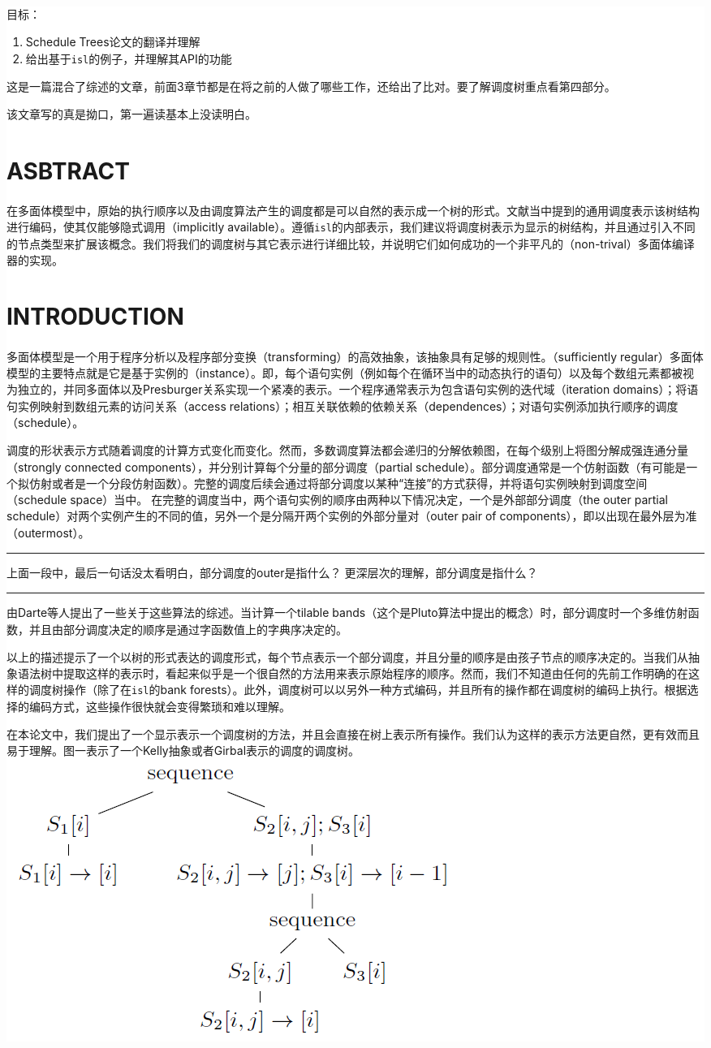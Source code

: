
目标：
1. Schedule Trees论文的翻译并理解
2. 给出基于`isl`的例子，并理解其API的功能

这是一篇混合了综述的文章，前面3章节都是在将之前的人做了哪些工作，还给出了比对。要了解调度树重点看第四部分。

该文章写的真是拗口，第一遍读基本上没读明白。

# ASBTRACT

在多面体模型中，原始的执行顺序以及由调度算法产生的调度都是可以自然的表示成一个树的形式。文献当中提到的通用调度表示该树结构进行编码，使其仅能够隐式调用（implicitly available）。遵循`isl`的内部表示，我们建议将调度树表示为显示的树结构，并且通过引入不同的节点类型来扩展该概念。我们将我们的调度树与其它表示进行详细比较，并说明它们如何成功的一个非平凡的（non-trival）多面体编译器的实现。

# INTRODUCTION

多面体模型是一个用于程序分析以及程序部分变换（transforming）的高效抽象，该抽象具有足够的规则性。（sufficiently regular）多面体模型的主要特点就是它是基于实例的（instance）。即，每个语句实例（例如每个在循环当中的动态执行的语句）以及每个数组元素都被视为独立的，并同多面体以及Presburger关系实现一个紧凑的表示。一个程序通常表示为包含语句实例的迭代域（iteration domains）；将语句实例映射到数组元素的访问关系（access relations）；相互关联依赖的依赖关系（dependences）；对语句实例添加执行顺序的调度（schedule）。

调度的形状表示方式随着调度的计算方式变化而变化。然而，多数调度算法都会递归的分解依赖图，在每个级别上将图分解成强连通分量（strongly connected components），并分别计算每个分量的部分调度（partial schedule）。部分调度通常是一个仿射函数（有可能是一个拟仿射或者是一个分段仿射函数）。完整的调度后续会通过将部分调度以某种“连接”的方式获得，并将语句实例映射到调度空间（schedule space）当中。
在完整的调度当中，两个语句实例的顺序由两种以下情况决定，一个是外部部分调度（the outer partial schedule）对两个实例产生的不同的值，另外一个是分隔开两个实例的外部分量对（outer pair of components），即以出现在最外层为准（outermost）。

---
上面一段中，最后一句话没太看明白，部分调度的outer是指什么？ 更深层次的理解，部分调度是指什么？

---

由Darte等人提出了一些关于这些算法的综述。当计算一个tilable bands（这个是Pluto算法中提出的概念）时，部分调度时一个多维仿射函数，并且由部分调度决定的顺序是通过字函数值上的字典序决定的。

以上的描述提示了一个以树的形式表达的调度形式，每个节点表示一个部分调度，并且分量的顺序是由孩子节点的顺序决定的。当我们从抽象语法树中提取这样的表示时，看起来似乎是一个很自然的方法用来表示原始程序的顺序。然而，我们不知道由任何的先前工作明确的在这样的调度树操作（除了在`isl`的bank forests）。此外，调度树可以以另外一种方式编码，并且所有的操作都在调度树的编码上执行。根据选择的编码方式，这些操作很快就会变得繁琐和难以理解。

在本论文中，我们提出了一个显示表示一个调度树的方法，并且会直接在树上表示所有操作。我们认为这样的表示方法更自然，更有效而且易于理解。图一表示了一个Kelly抽象或者Girbal表示的调度的调度树。
![fig1](./fig1.png)
